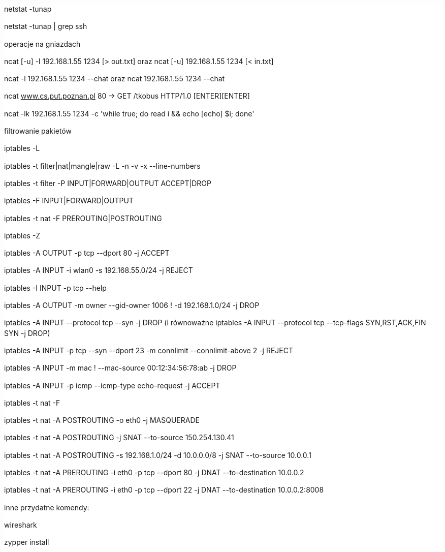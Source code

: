 netstat -tunap

netstat -tunap | grep ssh

operacje na gniazdach

ncat [-u] -l 192.168.1.55 1234 [> out.txt] oraz ncat [-u] 192.168.1.55 1234 [< in.txt]

ncat -l 192.168.1.55 1234 --chat oraz ncat 192.168.1.55 1234 --chat

ncat www.cs.put.poznan.pl 80 -> GET /tkobus HTTP/1.0 [ENTER][ENTER]

ncat -lk 192.168.1.55 1234 -c 'while true; do read i && echo [echo] $i; done'

filtrowanie pakietów

iptables -L

iptables -t filter|nat|mangle|raw -L -n -v -x --line-numbers

iptables -t filter -P INPUT|FORWARD|OUTPUT ACCEPT|DROP

iptables -F INPUT|FORWARD|OUTPUT

iptables -t nat -F PREROUTING|POSTROUTING

iptables -Z

iptables -A OUTPUT -p tcp --dport 80 -j ACCEPT

iptables -A INPUT -i wlan0 -s 192.168.55.0/24 -j REJECT

iptables -I INPUT -p tcp --help

iptables -A OUTPUT -m owner --gid-owner 1006 ! -d 192.168.1.0/24 -j DROP

iptables -A INPUT --protocol tcp --syn -j DROP (i równoważne iptables -A INPUT --protocol tcp --tcp-flags SYN,RST,ACK,FIN SYN -j DROP)

iptables -A INPUT -p tcp --syn --dport 23 -m connlimit --connlimit-above 2 -j REJECT

iptables -A INPUT -m mac ! --mac-source 00:12:34:56:78:ab -j DROP

iptables -A INPUT -p icmp --icmp-type echo-request -j ACCEPT

iptables -t nat -F

iptables -t nat -A POSTROUTING -o eth0 -j MASQUERADE

iptables -t nat -A POSTROUTING -j SNAT --to-source 150.254.130.41

iptables -t nat -A POSTROUTING -s 192.168.1.0/24 -d 10.0.0.0/8 -j SNAT --to-source 10.0.0.1

iptables -t nat -A PREROUTING -i eth0 -p tcp --dport 80 -j DNAT --to-destination 10.0.0.2

iptables -t nat -A PREROUTING -i eth0 -p tcp --dport 22 -j DNAT --to-destination 10.0.0.2:8008

inne przydatne komendy:

wireshark

zypper install <nazwa pakietu>